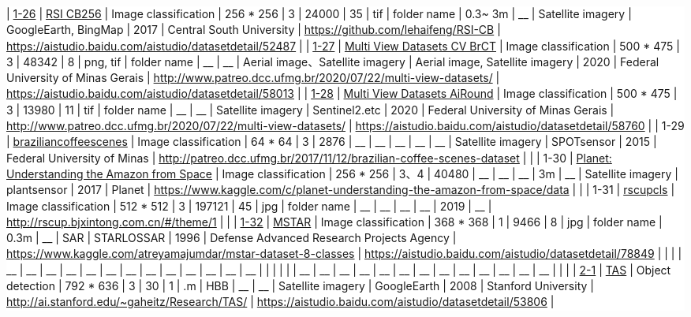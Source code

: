 | [1-26](https://aistudio.baidu.com/aistudio/datasetdetail/52487) | [RSI CB256](https://github.com/lehaifeng/RSI-CB)             | Image classification   | 256 * 256                              | 3         | 24000    | 35     | tif      | folder name     | 0.3~ 3m            | __           | Satellite imagery           | GoogleEarth, BingMap                                 | 2017     | Central South University                                                  | https://github.com/lehaifeng/RSI-CB                          | https://aistudio.baidu.com/aistudio/datasetdetail/52487  |
| [1-27](https://aistudio.baidu.com/aistudio/datasetdetail/58013) | [Multi View   Datasets CV BrCT](http://www.patreo.dcc.ufmg.br/2020/07/22/multi-view-datasets/) | Image classification   | 500 * 475                              | 3         | 48342    | 8      | png, tif | folder name     | __                 | __           | Aerial image、Satellite imagery | Aerial image, Satellite imagery                                   | 2020     | Federal University of Minas Gerais                        | http://www.patreo.dcc.ufmg.br/2020/07/22/multi-view-datasets/ | https://aistudio.baidu.com/aistudio/datasetdetail/58013  |
| [1-28](https://aistudio.baidu.com/aistudio/datasetdetail/58760) | [Multi View   Datasets AiRound](http://www.patreo.dcc.ufmg.br/2020/07/22/multi-view-datasets/) | Image classification   | 500 * 475                              | 3         | 13980    | 11     | tif      | folder name     | __                 | __           | Satellite imagery           | Sentinel2.etc                                          | 2020     | Federal University of Minas Gerais                        | http://www.patreo.dcc.ufmg.br/2020/07/22/multi-view-datasets/ | https://aistudio.baidu.com/aistudio/datasetdetail/58760  |
| 1-29                                                         | [braziliancoffeescenes](http://patreo.dcc.ufmg.br/2017/11/12/brazilian-coffee-scenes-dataset) | Image classification   | 64 * 64                                | 3         | 2876     | __     | __       | __              | __                 | __           | Satellite imagery           | SPOTsensor                                           | 2015     | Federal University of Minas                                            | http://patreo.dcc.ufmg.br/2017/11/12/brazilian-coffee-scenes-dataset |                                                          |
| 1-30                                                         | [Planet:   Understanding the Amazon from Space](https://www.kaggle.com/c/planet-understanding-the-amazon-from-space/data) | Image classification   | 256 * 256                              | 3、4      | 40480    | __     | __       | __              | 3m                 | __           | Satellite imagery           | plantsensor                                          | 2017     | Planet                                                    | https://www.kaggle.com/c/planet-understanding-the-amazon-from-space/data |                                                          |
| 1-31                                                         | [rscupcls](http://rscup.bjxintong.com.cn/#/theme/1)          | Image classification   | 512 * 512                              | 3         | 197121   | 45     | jpg      | folder name     | __                 | __           | __                 | __                                                   | 2019     | __                                                        | http://rscup.bjxintong.com.cn/#/theme/1                      |                                                          |
| [1-32](https://aistudio.baidu.com/aistudio/datasetdetail/78849) | [MSTAR](https://www.kaggle.com/atreyamajumdar/mstar-dataset-8-classes) | Image classification   | 368 * 368                              | 1         | 9466     | 8      | jpg      | folder name     | 0.3m               | __           | SAR                | STARLOSSAR                                           | 1996     | Defense Advanced Research Projects Agency                 | https://www.kaggle.com/atreyamajumdar/mstar-dataset-8-classes | https://aistudio.baidu.com/aistudio/datasetdetail/78849  |
|                                                              |                                                              | __         | __                                     | __        | __       | __     | __       | __              | __                 | __           | __                 | __                                                   | __       | __                                                        |                                                              |                                                          |
|                                                              |                                                              | __         | __                                     | __        | __       | __     | __       | __              | __                 | __           | __                 | __                                                   | __       | __                                                        |                                                              |                                                          |
| [2-1](https://aistudio.baidu.com/aistudio/datasetdetail/53806) | [TAS](http://ai.stanford.edu/~gaheitz/Research/TAS/)         | Object detection   | 792 * 636                              | 3         | 30       | 1      | .m       | HBB             | __                 | __           | Satellite imagery           | GoogleEarth                                          | 2008     | Stanford University                                               | http://ai.stanford.edu/~gaheitz/Research/TAS/                | https://aistudio.baidu.com/aistudio/datasetdetail/53806  |